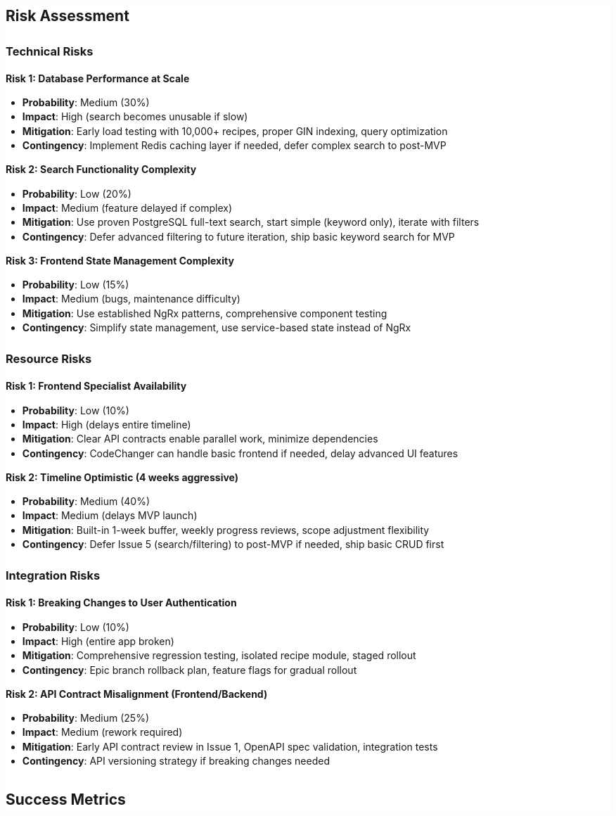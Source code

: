 ## Risk Assessment

### Technical Risks

**Risk 1: Database Performance at Scale**
- **Probability**: Medium (30%)
- **Impact**: High (search becomes unusable if slow)
- **Mitigation**: Early load testing with 10,000+ recipes, proper GIN indexing, query optimization
- **Contingency**: Implement Redis caching layer if needed, defer complex search to post-MVP

**Risk 2: Search Functionality Complexity**
- **Probability**: Low (20%)
- **Impact**: Medium (feature delayed if complex)
- **Mitigation**: Use proven PostgreSQL full-text search, start simple (keyword only), iterate with filters
- **Contingency**: Defer advanced filtering to future iteration, ship basic keyword search for MVP

**Risk 3: Frontend State Management Complexity**
- **Probability**: Low (15%)
- **Impact**: Medium (bugs, maintenance difficulty)
- **Mitigation**: Use established NgRx patterns, comprehensive component testing
- **Contingency**: Simplify state management, use service-based state instead of NgRx

### Resource Risks

**Risk 1: Frontend Specialist Availability**
- **Probability**: Low (10%)
- **Impact**: High (delays entire timeline)
- **Mitigation**: Clear API contracts enable parallel work, minimize dependencies
- **Contingency**: CodeChanger can handle basic frontend if needed, delay advanced UI features

**Risk 2: Timeline Optimistic (4 weeks aggressive)**
- **Probability**: Medium (40%)
- **Impact**: Medium (delays MVP launch)
- **Mitigation**: Built-in 1-week buffer, weekly progress reviews, scope adjustment flexibility
- **Contingency**: Defer Issue 5 (search/filtering) to post-MVP if needed, ship basic CRUD first

### Integration Risks

**Risk 1: Breaking Changes to User Authentication**
- **Probability**: Low (10%)
- **Impact**: High (entire app broken)
- **Mitigation**: Comprehensive regression testing, isolated recipe module, staged rollout
- **Contingency**: Epic branch rollback plan, feature flags for gradual rollout

**Risk 2: API Contract Misalignment (Frontend/Backend)**
- **Probability**: Medium (25%)
- **Impact**: Medium (rework required)
- **Mitigation**: Early API contract review in Issue 1, OpenAPI spec validation, integration tests
- **Contingency**: API versioning strategy if breaking changes needed

## Success Metrics

